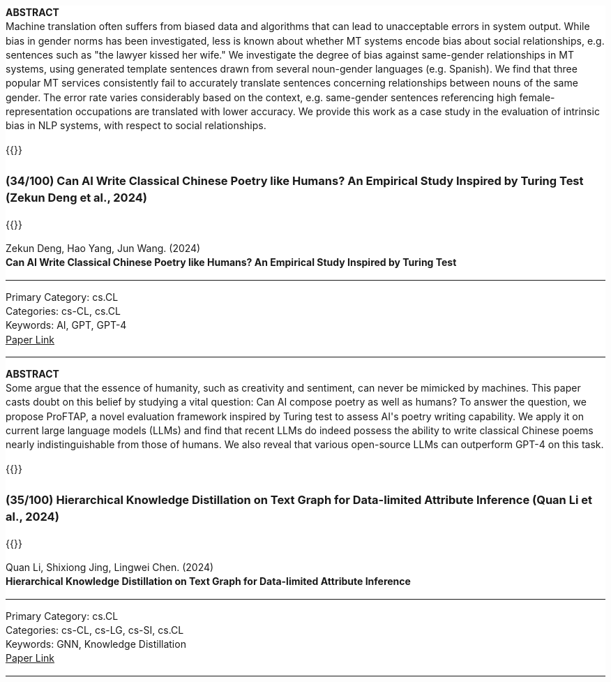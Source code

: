 
**ABSTRACT**  
Machine translation often suffers from biased data and algorithms that can lead to unacceptable errors in system output. While bias in gender norms has been investigated, less is known about whether MT systems encode bias about social relationships, e.g. sentences such as "the lawyer kissed her wife." We investigate the degree of bias against same-gender relationships in MT systems, using generated template sentences drawn from several noun-gender languages (e.g. Spanish). We find that three popular MT services consistently fail to accurately translate sentences concerning relationships between nouns of the same gender. The error rate varies considerably based on the context, e.g. same-gender sentences referencing high female-representation occupations are translated with lower accuracy. We provide this work as a case study in the evaluation of intrinsic bias in NLP systems, with respect to social relationships.

{{</citation>}}


### (34/100) Can AI Write Classical Chinese Poetry like Humans? An Empirical Study Inspired by Turing Test (Zekun Deng et al., 2024)

{{<citation>}}

Zekun Deng, Hao Yang, Jun Wang. (2024)  
**Can AI Write Classical Chinese Poetry like Humans? An Empirical Study Inspired by Turing Test**  

---
Primary Category: cs.CL  
Categories: cs-CL, cs.CL  
Keywords: AI, GPT, GPT-4  
[Paper Link](http://arxiv.org/abs/2401.04952v1)  

---


**ABSTRACT**  
Some argue that the essence of humanity, such as creativity and sentiment, can never be mimicked by machines. This paper casts doubt on this belief by studying a vital question: Can AI compose poetry as well as humans? To answer the question, we propose ProFTAP, a novel evaluation framework inspired by Turing test to assess AI's poetry writing capability. We apply it on current large language models (LLMs) and find that recent LLMs do indeed possess the ability to write classical Chinese poems nearly indistinguishable from those of humans. We also reveal that various open-source LLMs can outperform GPT-4 on this task.

{{</citation>}}


### (35/100) Hierarchical Knowledge Distillation on Text Graph for Data-limited Attribute Inference (Quan Li et al., 2024)

{{<citation>}}

Quan Li, Shixiong Jing, Lingwei Chen. (2024)  
**Hierarchical Knowledge Distillation on Text Graph for Data-limited Attribute Inference**  

---
Primary Category: cs.CL  
Categories: cs-CL, cs-LG, cs-SI, cs.CL  
Keywords: GNN, Knowledge Distillation  
[Paper Link](http://arxiv.org/abs/2401.06802v1)  

---